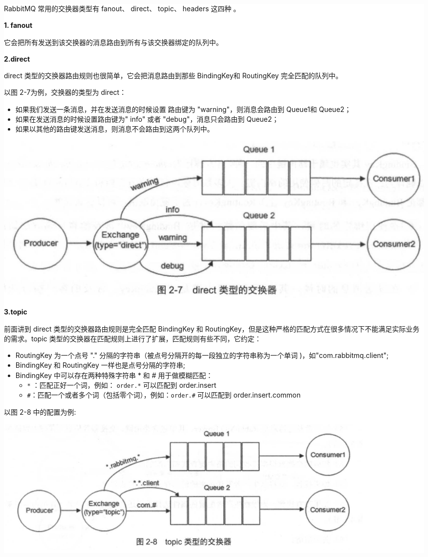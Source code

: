 RabbitMQ 常用的交换器类型有 fanout、 direct、 topic、 headers 这四种 。 

**1. fanout**

它会把所有发送到该交换器的消息路由到所有与该交换器绑定的队列中。

**2.direct**

direct 类型的交换器路由规则也很简单，它会把消息路由到那些 BindingKey和 RoutingKey 完全匹配的队列中。

以图 2-7为例，交换器的类型为 direct：

+ 如果我们发送一条消息，并在发送消息的时候设置 路由键为 "warning"，则消息会路由到 Queue1和 Queue2；
+ 如果在发送消息的时候设置路由键为" info" 或者 "debug"，消息只会路由到 Queue2；
+ 如果以其他的路由键发送消息，则消息不会路由到这两个队列中。

<img src="./assets/image-20250112193305577.png" alt="image-20250112193305577"  />

**3.topic**

前面讲到 direct 类型的交换器路由规则是完全匹配 BindingKey 和 RoutingKey，但是这种严格的匹配方式在很多情况下不能满足实际业务的需求。topic 类型的交换器在匹配规则上进行了扩展，匹配规则有些不同，它约定：

+ RoutingKey 为一个点号 "." 分隔的字符串（被点号分隔开的每一段独立的字符串称为一个单词 )，如"com.rabbitmq.client";
+ BindingKey 和 RoutingKey 一样也是点号分隔的字符串;
+ BindingKey 中可以存在两种特殊字符串 * 和 # 用于做模糊匹配：
  + `*` ：匹配正好一个词，例如： `order.*` 可以匹配到 order.insert
  + `#`：匹配一个或者多个词（包括零个词），例如：`order.#` 可以匹配到 order.insert.common

以图 2-8 中的配置为例:

<img src="./assets/image-20250112194658324.png" alt="image-20250112194658324" style="zoom:80%;" />
